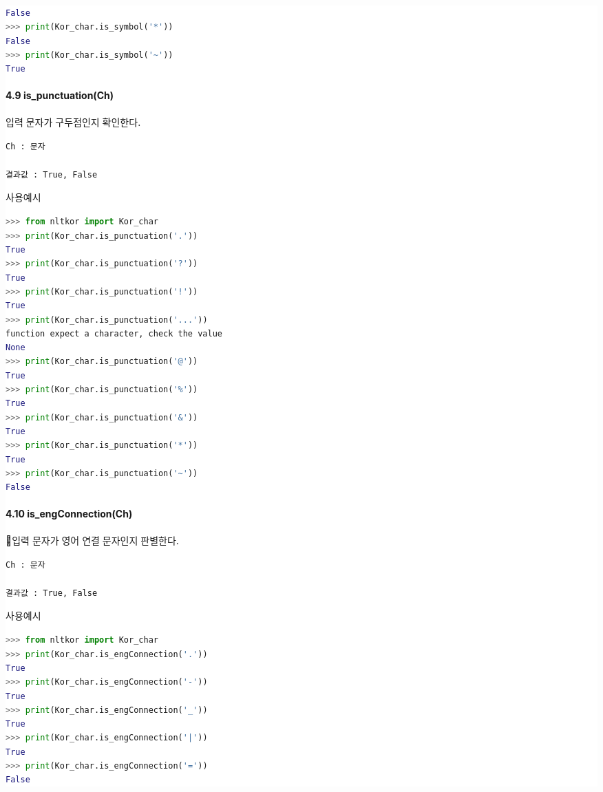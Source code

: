```python
False
>>> print(Kor_char.is_symbol('*'))
False
>>> print(Kor_char.is_symbol('~'))
True
```

#### 4.9 is_punctuation(Ch)

입력 문자가 구두점인지 확인한다.

```
Ch : 문자

결과값 : True, False        
```

사용예시

```python
>>> from nltkor import Kor_char
>>> print(Kor_char.is_punctuation('.'))
True
>>> print(Kor_char.is_punctuation('?'))
True
>>> print(Kor_char.is_punctuation('!'))
True
>>> print(Kor_char.is_punctuation('...'))
function expect a character, check the value
None
>>> print(Kor_char.is_punctuation('@'))
True
>>> print(Kor_char.is_punctuation('%'))
True
>>> print(Kor_char.is_punctuation('&'))
True
>>> print(Kor_char.is_punctuation('*'))
True
>>> print(Kor_char.is_punctuation('~'))
False
```

#### 4.10 is_engConnection(Ch)

입력 문자가 영어 연결 문자인지 판별한다.

```
Ch : 문자

결과값 : True, False        
```

사용예시

```python
>>> from nltkor import Kor_char
>>> print(Kor_char.is_engConnection('.'))
True
>>> print(Kor_char.is_engConnection('-'))
True
>>> print(Kor_char.is_engConnection('_'))
True
>>> print(Kor_char.is_engConnection('|'))
True
>>> print(Kor_char.is_engConnection('='))
False
```
